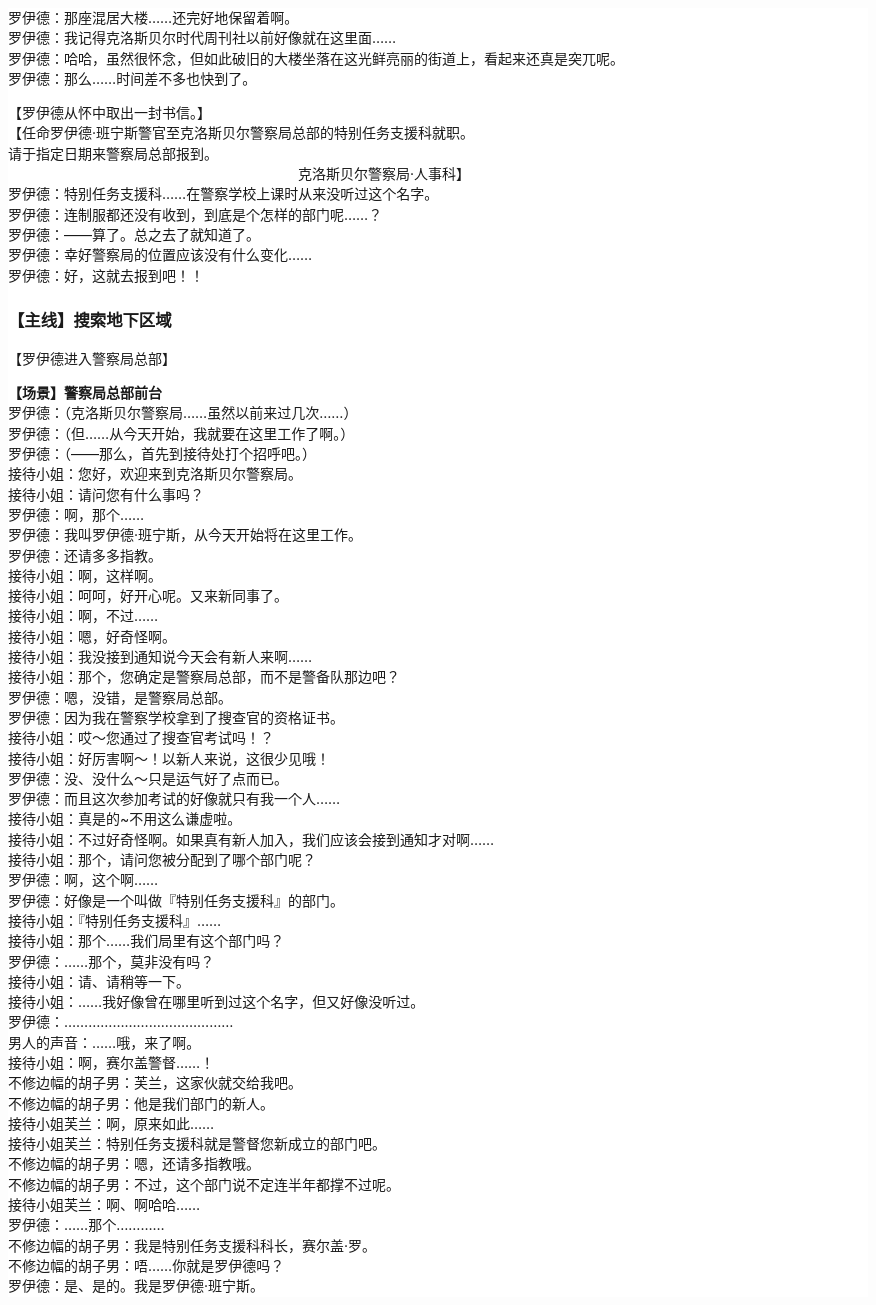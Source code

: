 罗伊德：那座混居大楼……还完好地保留着啊。  
罗伊德：我记得克洛斯贝尔时代周刊社以前好像就在这里面……  
罗伊德：哈哈，虽然很怀念，但如此破旧的大楼坐落在这光鲜亮丽的街道上，看起来还真是突兀呢。  
罗伊德：那么……时间差不多也快到了。  

【罗伊德从怀中取出一封书信。】  
【任命罗伊德·班宁斯警官至克洛斯贝尔警察局总部的特别任务支援科就职。    
请于指定日期来警察局总部报到。    
 &#8195;  &#8195;  &#8195;  &#8195;  &#8195;  &#8195;  &#8195;  &#8195;  &#8195;  &#8195;  &#8195;  &#8195;  &#8195;  &#8195;  &#8195; &#8195;&#8194;克洛斯贝尔警察局·人事科】  
罗伊德：特别任务支援科……在警察学校上课时从来没听过这个名字。  
罗伊德：连制服都还没有收到，到底是个怎样的部门呢……？  
罗伊德：——算了。总之去了就知道了。  
罗伊德：幸好警察局的位置应该没有什么变化……  
罗伊德：好，这就去报到吧！！  

### 【主线】搜索地下区域  
【罗伊德进入警察局总部】  

**【场景】警察局总部前台**  
罗伊德：（克洛斯贝尔警察局……虽然以前来过几次……）  
罗伊德：（但……从今天开始，我就要在这里工作了啊。）  
罗伊德：（——那么，首先到接待处打个招呼吧。）  
接待小姐：您好，欢迎来到克洛斯贝尔警察局。  
接待小姐：请问您有什么事吗？  
罗伊德：啊，那个……  
罗伊德：我叫罗伊德·班宁斯，从今天开始将在这里工作。  
罗伊德：还请多多指教。  
接待小姐：啊，这样啊。  
接待小姐：呵呵，好开心呢。又来新同事了。  
接待小姐：啊，不过……  
接待小姐：嗯，好奇怪啊。  
接待小姐：我没接到通知说今天会有新人来啊……  
接待小姐：那个，您确定是警察局总部，而不是警备队那边吧？  
罗伊德：嗯，没错，是警察局总部。  
罗伊德：因为我在警察学校拿到了搜查官的资格证书。  
接待小姐：哎～您通过了搜查官考试吗！？  
接待小姐：好厉害啊～！以新人来说，这很少见哦！  
罗伊德：没、没什么～只是运气好了点而已。  
罗伊德：而且这次参加考试的好像就只有我一个人……  
接待小姐：真是的~不用这么谦虚啦。  
接待小姐：不过好奇怪啊。如果真有新人加入，我们应该会接到通知才对啊……  
接待小姐：那个，请问您被分配到了哪个部门呢？  
罗伊德：啊，这个啊……  
罗伊德：好像是一个叫做『特别任务支援科』的部门。  
接待小姐：『特别任务支援科』……  
接待小姐：那个……我们局里有这个部门吗？  
罗伊德：……那个，莫非没有吗？  
接待小姐：请、请稍等一下。  
接待小姐：……我好像曾在哪里听到过这个名字，但又好像没听过。  
罗伊德：……………………………………  
男人的声音：……哦，来了啊。  
接待小姐：啊，赛尔盖警督……！  
不修边幅的胡子男：芙兰，这家伙就交给我吧。  
不修边幅的胡子男：他是我们部门的新人。  
接待小姐芙兰：啊，原来如此……  
接待小姐芙兰：特别任务支援科就是警督您新成立的部门吧。  
不修边幅的胡子男：嗯，还请多指教哦。  
不修边幅的胡子男：不过，这个部门说不定连半年都撑不过呢。  
接待小姐芙兰：啊、啊哈哈……  
罗伊德：……那个…………  
不修边幅的胡子男：我是特别任务支援科科长，赛尔盖·罗。  
不修边幅的胡子男：唔……你就是罗伊德吗？  
罗伊德：是、是的。我是罗伊德·班宁斯。  
